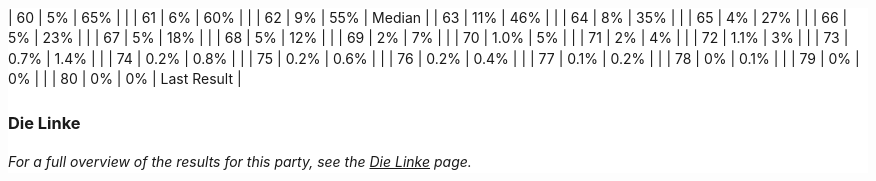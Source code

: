 | 60 | 5% | 65% |  |
| 61 | 6% | 60% |  |
| 62 | 9% | 55% | Median |
| 63 | 11% | 46% |  |
| 64 | 8% | 35% |  |
| 65 | 4% | 27% |  |
| 66 | 5% | 23% |  |
| 67 | 5% | 18% |  |
| 68 | 5% | 12% |  |
| 69 | 2% | 7% |  |
| 70 | 1.0% | 5% |  |
| 71 | 2% | 4% |  |
| 72 | 1.1% | 3% |  |
| 73 | 0.7% | 1.4% |  |
| 74 | 0.2% | 0.8% |  |
| 75 | 0.2% | 0.6% |  |
| 76 | 0.2% | 0.4% |  |
| 77 | 0.1% | 0.2% |  |
| 78 | 0% | 0.1% |  |
| 79 | 0% | 0% |  |
| 80 | 0% | 0% | Last Result |

### Die Linke

*For a full overview of the results for this party, see the [Die Linke](party-dielinke.html) page.*
